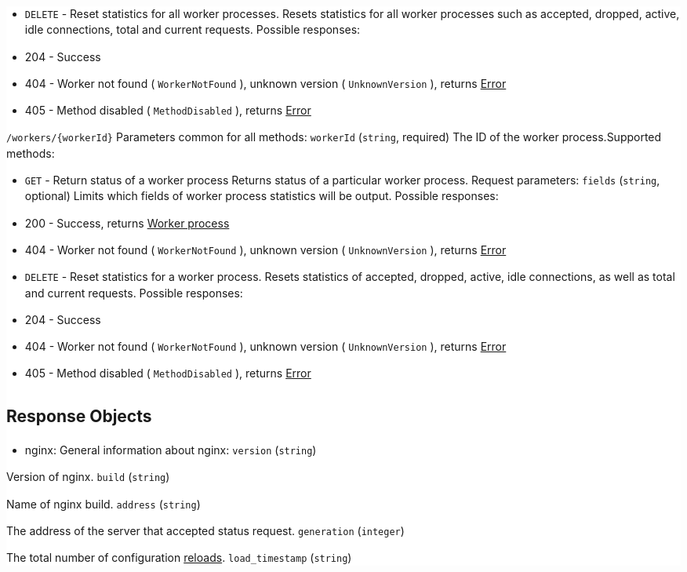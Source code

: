 - `DELETE` - Reset statistics for all worker processes. Resets statistics for all worker processes such as
accepted, dropped, active, idle connections, total and current requests. 
Possible responses:
 
- 204 - Success
- 404 - Worker not found ( `WorkerNotFound` ), unknown version ( `UnknownVersion` ), returns [Error](#def_nginx_error)
- 405 - Method disabled ( `MethodDisabled` ), returns [Error](#def_nginx_error)



`/workers/{workerId}`
Parameters common for all methods:
`workerId`
(`string`, required)
The ID of the worker process.Supported methods:
- `GET` - Return status of a worker process Returns status of a particular worker process. 
Request parameters:
`fields`
(`string`, optional)
Limits which fields of worker process statistics will be output. 
Possible responses:
 
- 200 - Success, returns [Worker process](#def_nginx_worker)
- 404 - Worker not found ( `WorkerNotFound` ), unknown version ( `UnknownVersion` ), returns [Error](#def_nginx_error)


- `DELETE` - Reset statistics for a worker process. Resets statistics of accepted, dropped, active, idle connections,
as well as total and current requests. 
Possible responses:
 
- 204 - Success
- 404 - Worker not found ( `WorkerNotFound` ), unknown version ( `UnknownVersion` ), returns [Error](#def_nginx_error)
- 405 - Method disabled ( `MethodDisabled` ), returns [Error](#def_nginx_error)



## Response Objects


- nginx: General information about nginx: `version` (`string`)

Version of nginx.
`build` (`string`)

Name of nginx build.
`address` (`string`)

The address of the server that accepted status request.
`generation` (`integer`)

The total number of configuration [reloads](https://nginx.org/en/docs/control.html#reconfiguration).
`load_timestamp` (`string`)
